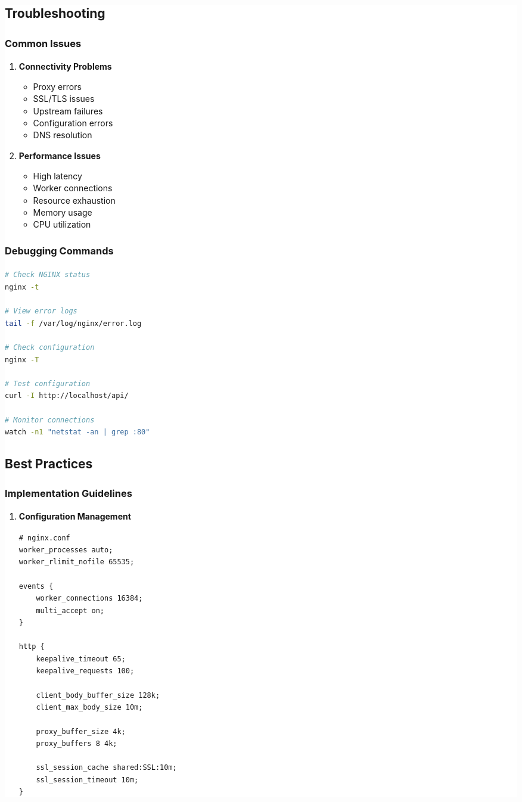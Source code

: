 ## Troubleshooting

### Common Issues
1. **Connectivity Problems**
   - Proxy errors
   - SSL/TLS issues
   - Upstream failures
   - Configuration errors
   - DNS resolution

2. **Performance Issues**
   - High latency
   - Worker connections
   - Resource exhaustion
   - Memory usage
   - CPU utilization

### Debugging Commands
```bash
# Check NGINX status
nginx -t

# View error logs
tail -f /var/log/nginx/error.log

# Check configuration
nginx -T

# Test configuration
curl -I http://localhost/api/

# Monitor connections
watch -n1 "netstat -an | grep :80"
```

## Best Practices

### Implementation Guidelines
1. **Configuration Management**
   ```nginx
   # nginx.conf
   worker_processes auto;
   worker_rlimit_nofile 65535;
   
   events {
       worker_connections 16384;
       multi_accept on;
   }
   
   http {
       keepalive_timeout 65;
       keepalive_requests 100;
       
       client_body_buffer_size 128k;
       client_max_body_size 10m;
       
       proxy_buffer_size 4k;
       proxy_buffers 8 4k;
       
       ssl_session_cache shared:SSL:10m;
       ssl_session_timeout 10m;
   }
   ```